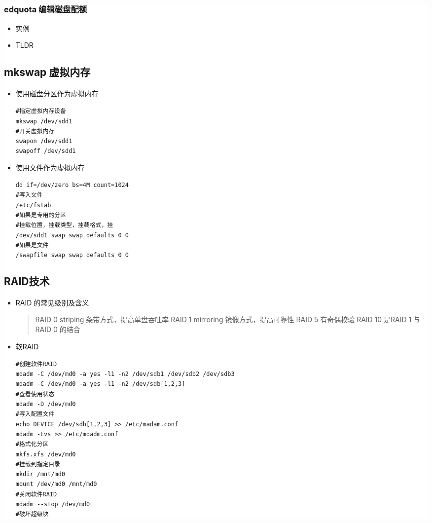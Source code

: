 

### edquota 编辑磁盘配额

- 实例

  ```shell
  ```

- TLDR

  ```shell
  ```

  

## mkswap 虚拟内存

- 使用磁盘分区作为虚拟内存

  ```shell
  #指定虚拟内存设备
  mkswap /dev/sdd1
  #开关虚拟内存
  swapon /dev/sdd1
  swapoff /dev/sdd1
  ```

- 使用文件作为虚拟内存

  ```shell
  dd if=/dev/zero bs=4M count=1024 
  #写入文件
  /etc/fstab
  #如果是专用的分区
  #挂载位置，挂载类型，挂载格式，挂
  /dev/sdd1 swap swap defaults 0 0
  #如果是文件
  /swapfile swap swap defaults 0 0
  ```

  

## RAID技术

- RAID 的常⻅级别及含义

  >RAID 0 striping 条带⽅式，提⾼单盘吞吐率
  >RAID 1 mirroring 镜像⽅式，提⾼可靠性
  >RAID 5 有奇偶校验
  >RAID 10 是RAID 1 与 RAID 0 的结合

- 软RAID

  ```shell
  #创建软件RAID
  mdadm -C /dev/md0 -a yes -l1 -n2 /dev/sdb1 /dev/sdb2 /dev/sdb3
  mdadm -C /dev/md0 -a yes -l1 -n2 /dev/sdb[1,2,3]
  #查看使用状态
  mdadm -D /dev/md0
  #写入配置文件
  echo DEVICE /dev/sdb[1,2,3] >> /etc/madam.conf
  mdadm -Evs >> /etc/mdadm.conf
  #格式化分区
  mkfs.xfs /dev/md0
  #挂载到指定目录
  mkdir /mnt/md0
  mount /dev/md0 /mnt/md0
  #关闭软件RAID
  mdadm --stop /dev/md0
  #破坏超级块
  ```